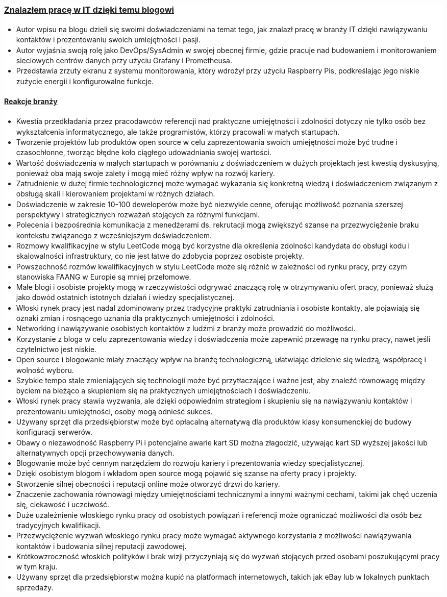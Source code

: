 ### [Znalazłem pracę w IT dzięki temu blogowi](https://giuliomagnifico.blog/misc/2023/07/22/I-found-a-IT-job-thanks-to-this-blog.html)

- Autor wpisu na blogu dzieli się swoimi doświadczeniami na temat tego, jak znalazł pracę w branży IT dzięki nawiązywaniu kontaktów i prezentowaniu swoich umiejętności i pasji.
- Autor wyjaśnia swoją rolę jako DevOps/SysAdmin w swojej obecnej firmie, gdzie pracuje nad budowaniem i monitorowaniem sieciowych centrów danych przy użyciu Grafany i Prometheusa.
- Przedstawia zrzuty ekranu z systemu monitorowania, który wdrożył przy użyciu Raspberry Pis, podkreślając jego niskie zużycie energii i konfigurowalne funkcje.

#### [Reakcje branży](http://news.ycombinator.com/item?id=36833089)

- Kwestia przedkładania przez pracodawców referencji nad praktyczne umiejętności i zdolności dotyczy nie tylko osób bez wykształcenia informatycznego, ale także programistów, którzy pracowali w małych startupach.
- Tworzenie projektów lub produktów open source w celu zaprezentowania swoich umiejętności może być trudne i czasochłonne, tworząc błędne koło ciągłego udowadniania swojej wartości.
- Wartość doświadczenia w małych startupach w porównaniu z doświadczeniem w dużych projektach jest kwestią dyskusyjną, ponieważ oba mają swoje zalety i mogą mieć różny wpływ na rozwój kariery.
- Zatrudnienie w dużej firmie technologicznej może wymagać wykazania się konkretną wiedzą i doświadczeniem związanym z obsługą skali i kierowaniem projektami w różnych działach.
- Doświadczenie w zakresie 10-100 deweloperów może być niezwykle cenne, oferując możliwość poznania szerszej perspektywy i strategicznych rozważań stojących za różnymi funkcjami.
- Polecenia i bezpośrednia komunikacja z menedżerami ds. rekrutacji mogą zwiększyć szanse na przezwyciężenie braku kontekstu związanego z wcześniejszym doświadczeniem.
- Rozmowy kwalifikacyjne w stylu LeetCode mogą być korzystne dla określenia zdolności kandydata do obsługi kodu i skalowalności infrastruktury, co nie jest łatwe do zdobycia poprzez osobiste projekty.
- Powszechność rozmów kwalifikacyjnych w stylu LeetCode może się różnić w zależności od rynku pracy, przy czym stanowiska FAANG w Europie są mniej przełomowe.
- Małe blogi i osobiste projekty mogą w rzeczywistości odgrywać znaczącą rolę w otrzymywaniu ofert pracy, ponieważ służą jako dowód ostatnich istotnych działań i wiedzy specjalistycznej.
- Włoski rynek pracy jest nadal zdominowany przez tradycyjne praktyki zatrudniania i osobiste kontakty, ale pojawiają się oznaki zmian i rosnącego uznania dla praktycznych umiejętności i zdolności.
- Networking i nawiązywanie osobistych kontaktów z ludźmi z branży może prowadzić do możliwości.
- Korzystanie z bloga w celu zaprezentowania wiedzy i doświadczenia może zapewnić przewagę na rynku pracy, nawet jeśli czytelnictwo jest niskie.
- Open source i blogowanie miały znaczący wpływ na branżę technologiczną, ułatwiając dzielenie się wiedzą, współpracę i wolność wyboru.
- Szybkie tempo stale zmieniających się technologii może być przytłaczające i ważne jest, aby znaleźć równowagę między byciem na bieżąco a skupieniem się na praktycznych umiejętnościach i doświadczeniu.
- Włoski rynek pracy stawia wyzwania, ale dzięki odpowiednim strategiom i skupieniu się na nawiązywaniu kontaktów i prezentowaniu umiejętności, osoby mogą odnieść sukces.
- Używany sprzęt dla przedsiębiorstw może być opłacalną alternatywą dla produktów klasy konsumenckiej do budowy konfiguracji serwerów.
- Obawy o niezawodność Raspberry Pi i potencjalne awarie kart SD można złagodzić, używając kart SD wyższej jakości lub alternatywnych opcji przechowywania danych.
- Blogowanie może być cennym narzędziem do rozwoju kariery i prezentowania wiedzy specjalistycznej.
- Dzięki osobistym blogom i wkładom open source mogą pojawić się szanse na oferty pracy i projekty.
- Stworzenie silnej obecności i reputacji online może otworzyć drzwi do kariery.
- Znaczenie zachowania równowagi między umiejętnościami technicznymi a innymi ważnymi cechami, takimi jak chęć uczenia się, ciekawość i uczciwość.
- Duże uzależnienie włoskiego rynku pracy od osobistych powiązań i referencji może ograniczać możliwości dla osób bez tradycyjnych kwalifikacji.
- Przezwyciężenie wyzwań włoskiego rynku pracy może wymagać aktywnego korzystania z możliwości nawiązywania kontaktów i budowania silnej reputacji zawodowej.
- Krótkowzroczność włoskich polityków i brak wizji przyczyniają się do wyzwań stojących przed osobami poszukującymi pracy w tym kraju.
- Używany sprzęt dla przedsiębiorstw można kupić na platformach internetowych, takich jak eBay lub w lokalnych punktach sprzedaży.